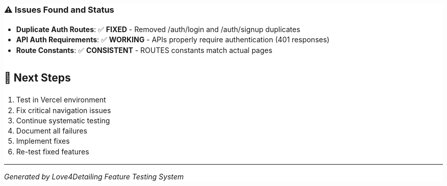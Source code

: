 ### ⚠️ Issues Found and Status
- **Duplicate Auth Routes**: ✅ **FIXED** - Removed /auth/login and /auth/signup duplicates
- **API Auth Requirements**: ✅ **WORKING** - APIs properly require authentication (401 responses)
- **Route Constants**: ✅ **CONSISTENT** - ROUTES constants match actual pages

## 🔄 Next Steps
1. Test in Vercel environment
2. Fix critical navigation issues
3. Continue systematic testing
4. Document all failures
5. Implement fixes
6. Re-test fixed features

---
*Generated by Love4Detailing Feature Testing System*